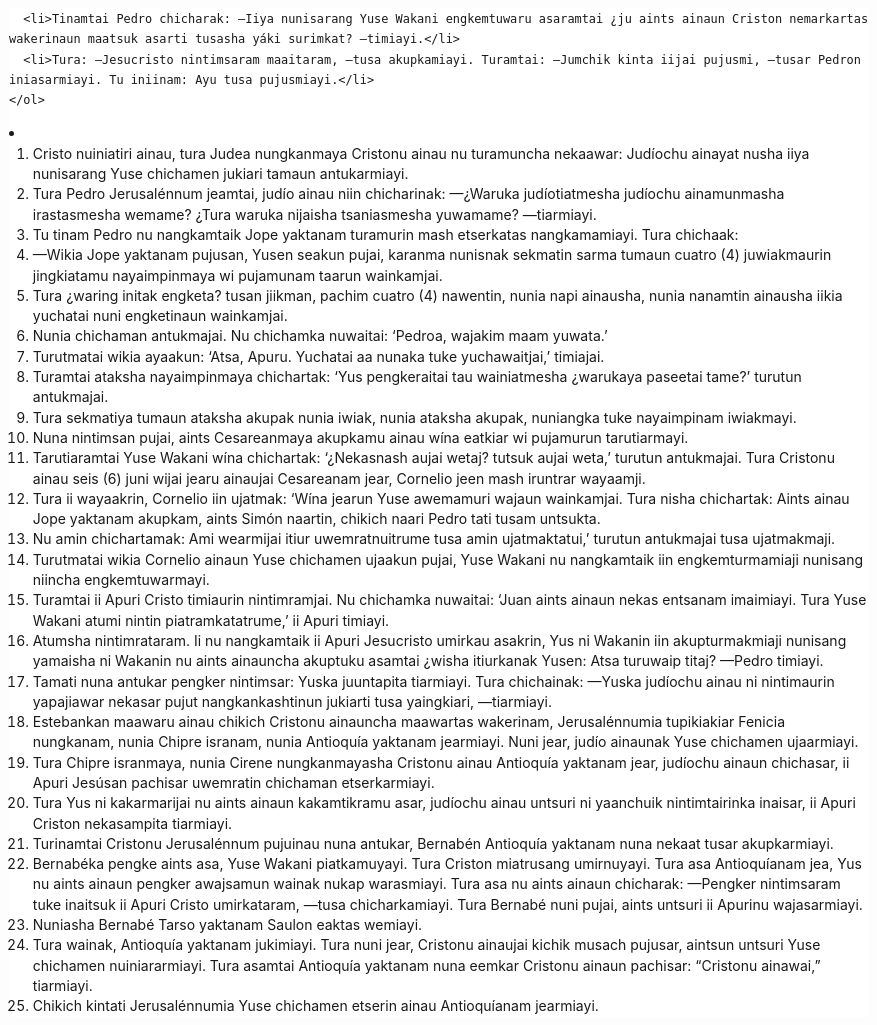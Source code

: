       <li>Tinamtai Pedro chicharak: —Iiya nunisarang Yuse Wakani engkemtuwaru asaramtai ¿ju aints ainaun Criston nemarkartas wakerinaun maatsuk asarti tusasha yáki surimkat? —timiayi.</li>
      <li>Tura: —Jesucristo nintimsaram maaitaram, —tusa akupkamiayi. Turamtai: —Jumchik kinta iijai pujusmi, —tusar Pedron iniasarmiayi. Tu iniinam: Ayu tusa pujusmiayi.</li>
    </ol>
  </li>
  <li>
    <ol>
      <li>Cristo nuiniatiri ainau, tura Judea nungkanmaya Cristonu ainau nu turamuncha nekaawar: Judíochu ainayat nusha iiya nunisarang Yuse chichamen jukiari tamaun antukarmiayi.</li>
      <li>Tura Pedro Jerusalénnum jeamtai, judío ainau niin chicharinak: —¿Waruka judíotiatmesha judíochu ainamunmasha irastasmesha wemame? ¿Tura waruka nijaisha tsaniasmesha yuwamame? —tiarmiayi.</li>
      <li>Tu tinam Pedro nu nangkamtaik Jope yaktanam turamurin mash etserkatas nangkamamiayi. Tura chichaak:</li>
      <li>—Wikia Jope yaktanam pujusan, Yusen seakun pujai, karanma nunisnak sekmatin sarma tumaun cuatro (4) juwiakmaurin jingkiatamu nayaimpinmaya wi pujamunam taarun wainkamjai.</li>
      <li>Tura ¿waring initak engketa? tusan jiikman, pachim cuatro (4) nawentin, nunia napi ainausha, nunia nanamtin ainausha iikia yuchatai nuni engketinaun wainkamjai.</li>
      <li>Nunia chichaman antukmajai. Nu chichamka nuwaitai: ‘Pedroa, wajakim maam yuwata.’</li>
      <li>Turutmatai wikia ayaakun: ‘Atsa, Apuru. Yuchatai aa nunaka tuke yuchawaitjai,’ timiajai.</li>
      <li>Turamtai ataksha nayaimpinmaya chichartak: ‘Yus pengkeraitai tau wainiatmesha ¿warukaya paseetai tame?’ turutun antukmajai.</li>
      <li>Tura sekmatiya tumaun ataksha akupak nunia iwiak, nunia ataksha akupak, nuniangka tuke nayaimpinam iwiakmayi.</li>
      <li>Nuna nintimsan pujai, aints Cesareanmaya akupkamu ainau wína eatkiar wi pujamurun tarutiarmayi.</li>
      <li>Tarutiaramtai Yuse Wakani wína chichartak: ‘¿Nekasnash aujai wetaj? tutsuk aujai weta,’ turutun antukmajai. Tura Cristonu ainau seis (6) juni wijai jearu ainaujai Cesareanam jear, Cornelio jeen mash iruntrar wayaamji.</li>
      <li>Tura ii wayaakrin, Cornelio iin ujatmak: ‘Wína jearun Yuse awemamuri wajaun wainkamjai. Tura nisha chichartak: Aints ainau Jope yaktanam akupkam, aints Simón naartin, chikich naari Pedro tati tusam untsukta.</li>
      <li>Nu amin chichartamak: Ami wearmijai itiur uwemratnuitrume tusa amin ujatmaktatui,’ turutun antukmajai tusa ujatmakmaji.</li>
      <li>Turutmatai wikia Cornelio ainaun Yuse chichamen ujaakun pujai, Yuse Wakani nu nangkamtaik iin engkemturmamiaji nunisang niincha engkemtuwarmayi.</li>
      <li>Turamtai ii Apuri Cristo timiaurin nintimramjai. Nu chichamka nuwaitai: ‘Juan aints ainaun nekas entsanam imaimiayi. Tura Yuse Wakani atumi nintin piatramkatatrume,’ ii Apuri timiayi.</li>
      <li>Atumsha nintimrataram. Ii nu nangkamtaik ii Apuri Jesucristo umirkau asakrin, Yus ni Wakanin iin akupturmakmiaji nunisang yamaisha ni Wakanin nu aints ainauncha akuptuku asamtai ¿wisha itiurkanak Yusen: Atsa turuwaip titaj? —Pedro timiayi.</li>
      <li>Tamati nuna antukar pengker nintimsar: Yuska juuntapita tiarmiayi. Tura chichainak: —Yuska judíochu ainau ni nintimaurin yapajiawar nekasar pujut nangkankashtinun jukiarti tusa yaingkiari, —tiarmiayi.</li>
      <li>Estebankan maawaru ainau chikich Cristonu ainauncha maawartas wakerinam, Jerusalénnumia tupikiakiar Fenicia nungkanam, nunia Chipre isranam, nunia Antioquía yaktanam jearmiayi. Nuni jear, judío ainaunak Yuse chichamen ujaarmiayi.</li>
      <li>Tura Chipre isranmaya, nunia Cirene nungkanmayasha Cristonu ainau Antioquía yaktanam jear, judíochu ainaun chichasar, ii Apuri Jesúsan pachisar uwemratin chichaman etserkarmiayi.</li>
      <li>Tura Yus ni kakarmarijai nu aints ainaun kakamtikramu asar, judíochu ainau untsuri ni yaanchuik nintimtairinka inaisar, ii Apuri Criston nekasampita tiarmiayi.</li>
      <li>Turinamtai Cristonu Jerusalénnum pujuinau nuna antukar, Bernabén Antioquía yaktanam nuna nekaat tusar akupkarmiayi.</li>
      <li>Bernabéka pengke aints asa, Yuse Wakani piatkamuyayi. Tura Criston miatrusang umirnuyayi. Tura asa Antioquíanam jea, Yus nu aints ainaun pengker awajsamun wainak nukap warasmiayi. Tura asa nu aints ainaun chicharak: —Pengker nintimsaram tuke inaitsuk ii Apuri Cristo umirkataram, —tusa chicharkamiayi. Tura Bernabé nuni pujai, aints untsuri ii Apurinu wajasarmiayi.</li>
      <li>Nuniasha Bernabé Tarso yaktanam Saulon eaktas wemiayi.</li>
      <li>Tura wainak, Antioquía yaktanam jukimiayi. Tura nuni jear, Cristonu ainaujai kichik musach pujusar, aintsun untsuri Yuse chichamen nuiniararmiayi. Tura asamtai Antioquía yaktanam nuna eemkar Cristonu ainaun pachisar: “Cristonu ainawai,” tiarmiayi.</li>
      <li>Chikich kintati Jerusalénnumia Yuse chichamen etserin ainau Antioquíanam jearmiayi.</li>